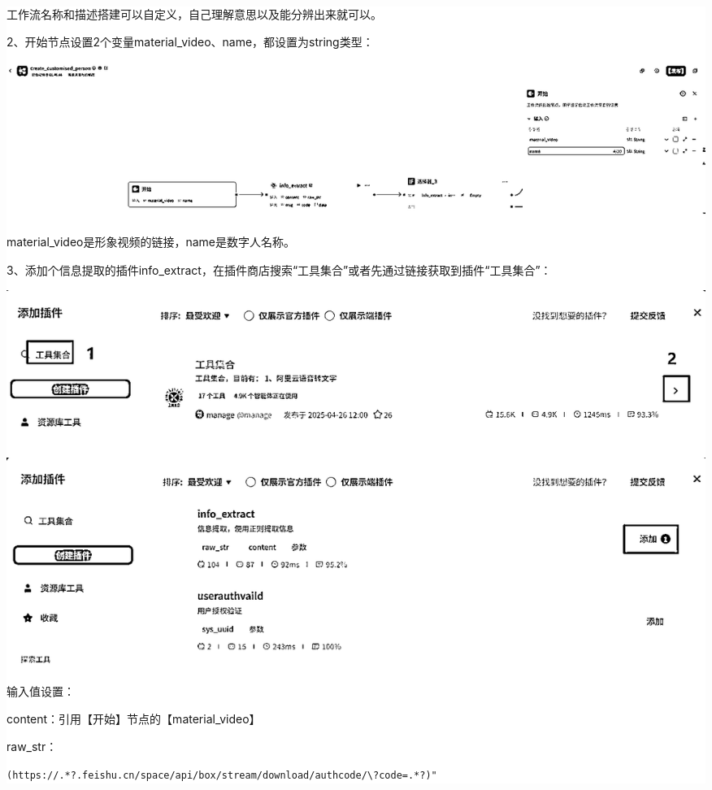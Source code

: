 工作流名称和描述搭建可以自定义，自己理解意思以及能分辨出来就可以。

2、开始节点设置2个变量material_video、name，都设置为string类型：

![](img/a403024bbad5564561f3ba34f395b3dd.png)

material_video是形象视频的链接，name是数字人名称。

3、添加个信息提取的插件info_extract，在插件商店搜索“工具集合”或者先通过链接获取到插件“工具集合”：

![](img/54e51a47253c3c8714ba235b370bbfa8.png)

![](img/d774ae37405e01522d4e98194989261c.png)

输入值设置：

content：引用【开始】节点的【material_video】

raw_str：

```
(https://.*?.feishu.cn/space/api/box/stream/download/authcode/\?code=.*?)"
```
